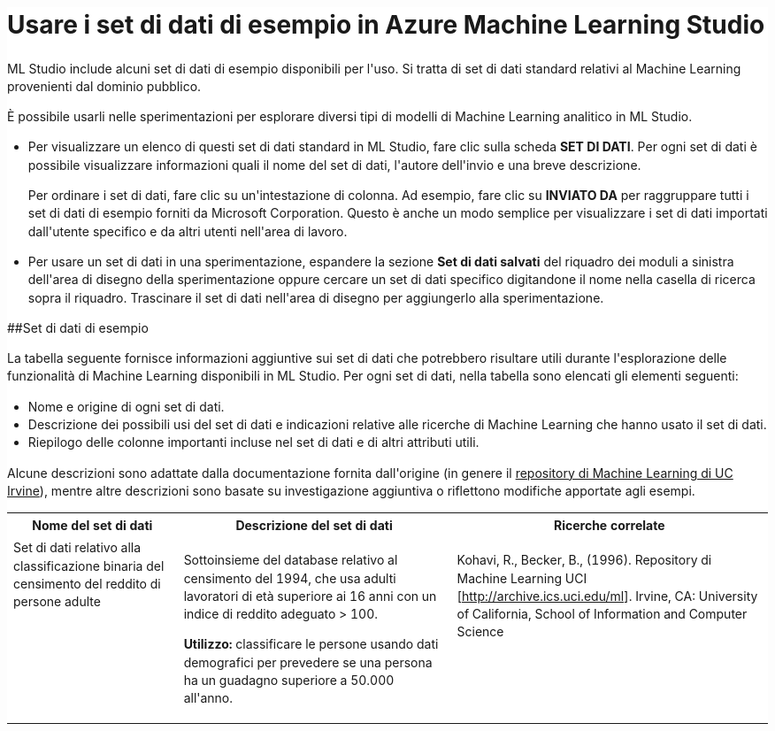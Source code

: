 ﻿<properties title="Use the sample datasets in Azure Machine Learning Studio" pageTitle="Usare i set di dati di esempio in Machine Learning Studio | Azure" description="Use the sample datasets in Azure Machine Learning Studio" metaKeywords="" services="machine-learning" solutions="" documentationCenter="" authors="garye" manager="paulettm" editor="cgronlun" videoId="" scriptId="" />

<tags ms.service="machine-learning" ms.workload="data-services" ms.tgt_pltfrm="na" ms.devlang="na" ms.topic="article" ms.date="08/06/2014" ms.author="garye" />


# Usare i set di dati di esempio in Azure Machine Learning Studio

ML Studio include alcuni set di dati di esempio disponibili per l'uso. Si tratta di set di dati standard relativi al Machine Learning provenienti dal dominio pubblico. 

È possibile usarli nelle sperimentazioni per esplorare diversi tipi di modelli di Machine Learning analitico in ML Studio. 

- Per visualizzare un elenco di questi set di dati standard in ML Studio, fare clic sulla scheda **SET DI DATI**. Per ogni set di dati è possibile visualizzare informazioni quali il nome del set di dati, l'autore dell'invio e una breve descrizione.
 
    Per ordinare i set di dati, fare clic su un'intestazione di colonna. Ad esempio, fare clic su **INVIATO DA** per raggruppare tutti i set di dati di esempio forniti da Microsoft Corporation. Questo è anche un modo semplice per visualizzare i set di dati importati dall'utente specifico e da altri utenti nell'area di lavoro. 

- Per usare un set di dati in una sperimentazione, espandere la sezione **Set di dati salvati** del riquadro dei moduli a sinistra dell'area di disegno della sperimentazione oppure cercare un set di dati specifico digitandone il nome nella casella di ricerca sopra il riquadro. Trascinare il set di dati nell'area di disegno per aggiungerlo alla sperimentazione. 

##Set di dati di esempio

La tabella seguente fornisce informazioni aggiuntive sui set di dati che potrebbero risultare utili durante l'esplorazione delle funzionalità di Machine Learning disponibili in ML Studio. Per ogni set di dati, nella tabella sono elencati gli elementi seguenti:
 
- Nome e origine di ogni set di dati.
- Descrizione dei possibili usi del set di dati e indicazioni relative alle ricerche di Machine Learning che hanno usato il set di dati.
- Riepilogo delle colonne importanti incluse nel set di dati e di altri attributi utili.

Alcune descrizioni sono adattate dalla documentazione fornita dall'origine (in genere il [repository di Machine Learning di UC Irvine](http://archive.ics.uci.edu/ml/ "UC Irvine Machine Learning Repository")), mentre altre descrizioni sono basate su investigazione aggiuntiva o riflettono modifiche apportate agli esempi.

<table>
<tr valign=top>
<th>Nome del set di dati</th>
<th>Descrizione del set di dati</th>
<th>Ricerche correlate</th>
</tr>
<tr valign=top>
<td>Set di dati relativo alla classificazione binaria del censimento del reddito di persone adulte</td>
<td>
<p>Sottoinsieme del database relativo al censimento del 1994, che usa adulti lavoratori di età superiore ai 16 anni con un indice di reddito adeguato > 100.</p>
<p><strong>Utilizzo:</strong> classificare le persone usando dati demografici per prevedere se una persona ha un guadagno superiore a 50.000 all'anno.</p>
</td>
<td>
<p>Kohavi, R., Becker, B., (1996). Repository di Machine Learning UCI [<a href="http://archive.ics.uci.edu/ml">http://archive.ics.uci.edu/ml</a>]. Irvine, CA: University of California, School of Information and Computer Science</p>
</td>